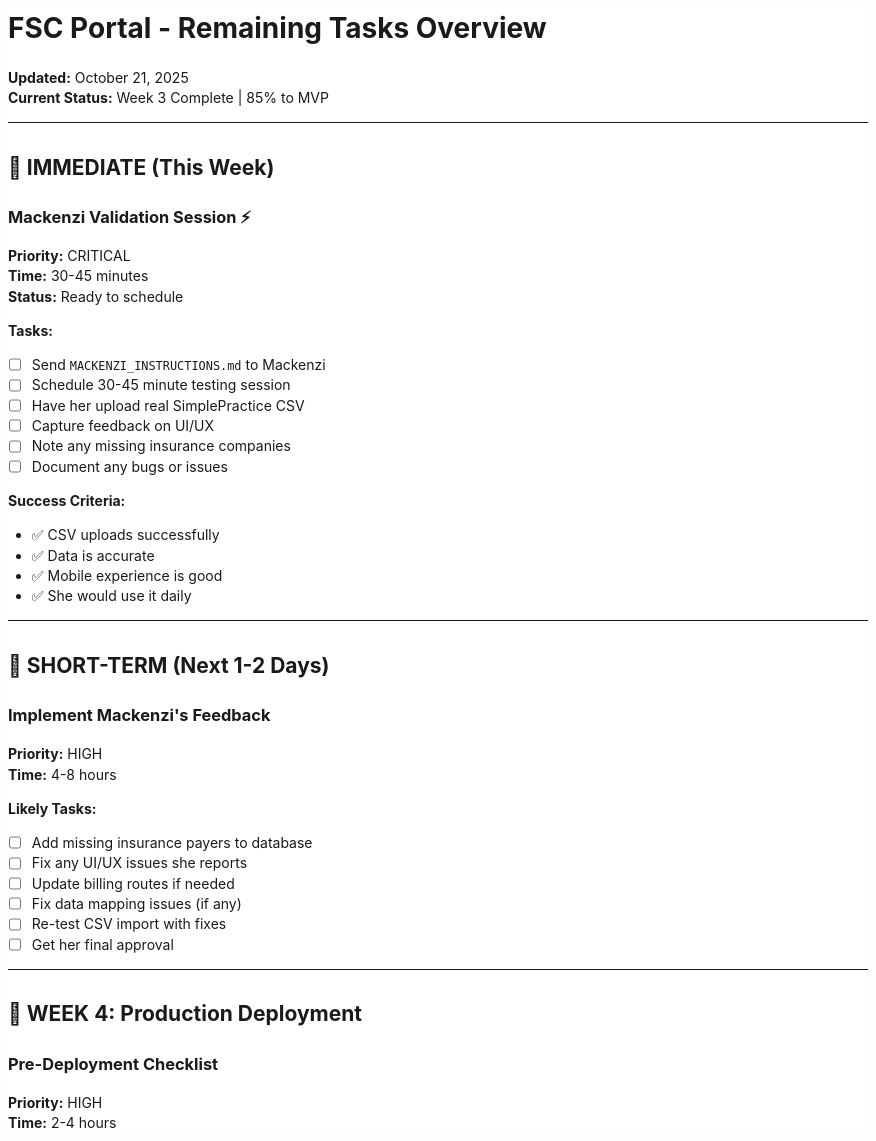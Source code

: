 # FSC Portal - Remaining Tasks Overview
**Updated:** October 21, 2025  
**Current Status:** Week 3 Complete | 85% to MVP

---

## 🎯 IMMEDIATE (This Week)

### **Mackenzi Validation Session** ⚡
**Priority:** CRITICAL  
**Time:** 30-45 minutes  
**Status:** Ready to schedule

**Tasks:**
- [ ] Send `MACKENZI_INSTRUCTIONS.md` to Mackenzi
- [ ] Schedule 30-45 minute testing session
- [ ] Have her upload real SimplePractice CSV
- [ ] Capture feedback on UI/UX
- [ ] Note any missing insurance companies
- [ ] Document any bugs or issues

**Success Criteria:**
- ✅ CSV uploads successfully
- ✅ Data is accurate
- ✅ Mobile experience is good
- ✅ She would use it daily

---

## 🔧 SHORT-TERM (Next 1-2 Days)

### **Implement Mackenzi's Feedback**
**Priority:** HIGH  
**Time:** 4-8 hours

**Likely Tasks:**
- [ ] Add missing insurance payers to database
- [ ] Fix any UI/UX issues she reports
- [ ] Update billing routes if needed
- [ ] Fix data mapping issues (if any)
- [ ] Re-test CSV import with fixes
- [ ] Get her final approval

---

## 🚀 WEEK 4: Production Deployment

### **Pre-Deployment Checklist**
**Priority:** HIGH  
**Time:** 2-4 hours
